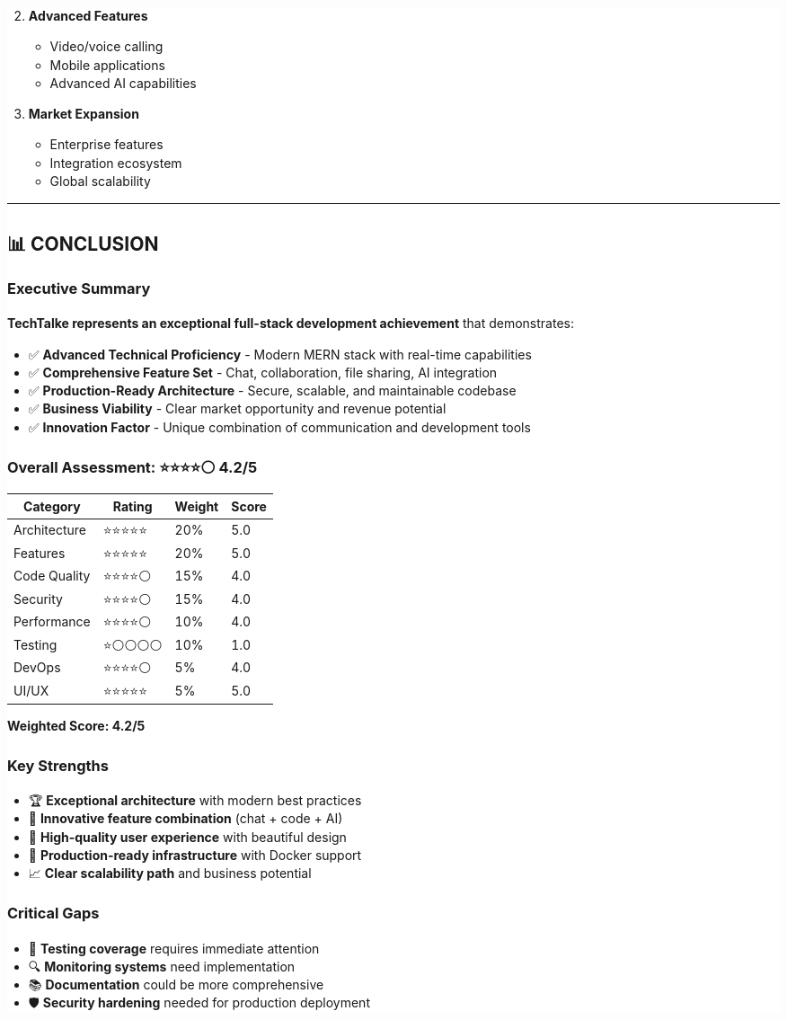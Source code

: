 2. **Advanced Features**
   - Video/voice calling
   - Mobile applications
   - Advanced AI capabilities

3. **Market Expansion**
   - Enterprise features
   - Integration ecosystem
   - Global scalability

---

## 📊 **CONCLUSION**

### **Executive Summary**

**TechTalke represents an exceptional full-stack development achievement** that demonstrates:

- ✅ **Advanced Technical Proficiency** - Modern MERN stack with real-time capabilities
- ✅ **Comprehensive Feature Set** - Chat, collaboration, file sharing, AI integration
- ✅ **Production-Ready Architecture** - Secure, scalable, and maintainable codebase
- ✅ **Business Viability** - Clear market opportunity and revenue potential
- ✅ **Innovation Factor** - Unique combination of communication and development tools

### **Overall Assessment: ⭐⭐⭐⭐⚪ 4.2/5**

| Category | Rating | Weight | Score |
|----------|--------|--------|-------|
| Architecture | ⭐⭐⭐⭐⭐ | 20% | 5.0 |
| Features | ⭐⭐⭐⭐⭐ | 20% | 5.0 |
| Code Quality | ⭐⭐⭐⭐⚪ | 15% | 4.0 |
| Security | ⭐⭐⭐⭐⚪ | 15% | 4.0 |
| Performance | ⭐⭐⭐⭐⚪ | 10% | 4.0 |
| Testing | ⭐⚪⚪⚪⚪ | 10% | 1.0 |
| DevOps | ⭐⭐⭐⭐⚪ | 5% | 4.0 |
| UI/UX | ⭐⭐⭐⭐⭐ | 5% | 5.0 |

**Weighted Score: 4.2/5**

### **Key Strengths**
- 🏆 **Exceptional architecture** with modern best practices
- 🚀 **Innovative feature combination** (chat + code + AI)
- 💎 **High-quality user experience** with beautiful design
- 🔧 **Production-ready infrastructure** with Docker support
- 📈 **Clear scalability path** and business potential

### **Critical Gaps**
- 🧪 **Testing coverage** requires immediate attention
- 🔍 **Monitoring systems** need implementation
- 📚 **Documentation** could be more comprehensive
- 🛡️ **Security hardening** needed for production deployment
